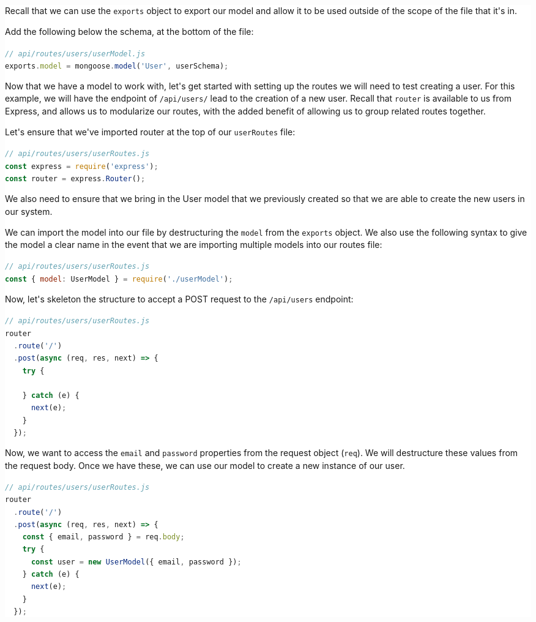 Recall that we can use the `exports` object to export our model and allow it to be used outside of the scope of the file that it's in.

Add the following below the schema, at the bottom of the file:

```javascript
// api/routes/users/userModel.js
exports.model = mongoose.model('User', userSchema);
```

Now that we have a model to work with, let's get started with setting up the routes we will need to test creating a user. For this example, we will have the endpoint of `/api/users/` lead to the creation of a new user. Recall that `router` is available to us from Express, and allows us to modularize our routes, with the added benefit of allowing us to group related routes together. 

Let's ensure that we've imported router at the top of our `userRoutes` file:

```javascript
// api/routes/users/userRoutes.js
const express = require('express');
const router = express.Router();
```

We also need to ensure that we bring in the User model that we previously created so that we are able to create the new users in our system.

We can import the model into our file by destructuring the `model` from the `exports` object. We also use the following syntax to give the model a clear name in the event that we are importing multiple models into our routes file:

```javascript
// api/routes/users/userRoutes.js
const { model: UserModel } = require('./userModel');
```

Now, let's skeleton the structure to accept a POST request to the `/api/users` endpoint:

```javascript
// api/routes/users/userRoutes.js
router
  .route('/')
  .post(async (req, res, next) => {
    try {

    } catch (e) {
      next(e);
    }
  });
```

Now, we want to access the `email` and `password` properties from the request object (`req`). We will destructure these values from the request body. Once we have these, we can use our model to create a new instance of our user.

```javascript
// api/routes/users/userRoutes.js
router
  .route('/')
  .post(async (req, res, next) => {
    const { email, password } = req.body;
    try {
      const user = new UserModel({ email, password });
    } catch (e) {
      next(e);
    }
  });
```

